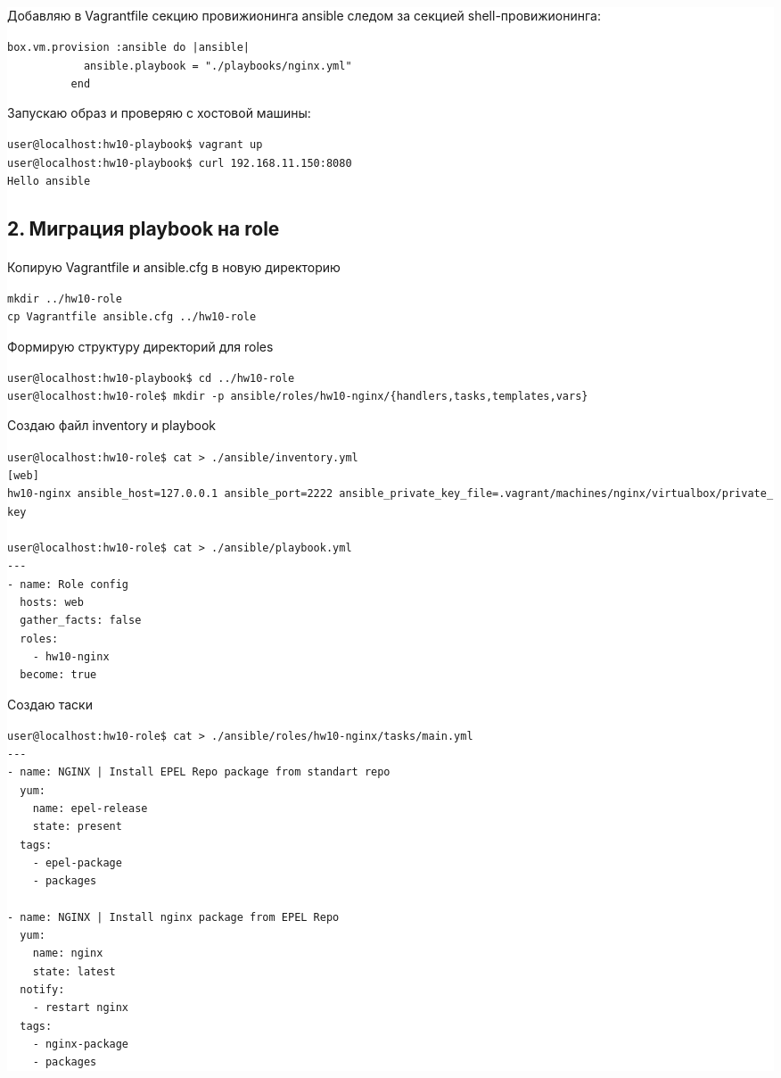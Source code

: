 Добавляю в Vagrantfile секцию провижионинга ansible следом за секцией shell-провижионинга:
```
box.vm.provision :ansible do |ansible|
		    ansible.playbook = "./playbooks/nginx.yml"
		  end
```

Запускаю образ и проверяю с хостовой машины:
```
user@localhost:hw10-playbook$ vagrant up
user@localhost:hw10-playbook$ curl 192.168.11.150:8080
Hello ansible
```

## 2. Миграция playbook на role

Копирую Vagrantfile и ansible.cfg в новую директорию
```
mkdir ../hw10-role
cp Vagrantfile ansible.cfg ../hw10-role
```

Формирую структуру директорий для roles
```
user@localhost:hw10-playbook$ cd ../hw10-role
user@localhost:hw10-role$ mkdir -p ansible/roles/hw10-nginx/{handlers,tasks,templates,vars}
```

Создаю файл inventory и playbook
```
user@localhost:hw10-role$ cat > ./ansible/inventory.yml
[web]
hw10-nginx ansible_host=127.0.0.1 ansible_port=2222 ansible_private_key_file=.vagrant/machines/nginx/virtualbox/private_key

user@localhost:hw10-role$ cat > ./ansible/playbook.yml
---
- name: Role config
  hosts: web
  gather_facts: false
  roles:
    - hw10-nginx
  become: true

```

Создаю таски
```
user@localhost:hw10-role$ cat > ./ansible/roles/hw10-nginx/tasks/main.yml
---
- name: NGINX | Install EPEL Repo package from standart repo
  yum:
    name: epel-release
    state: present
  tags:
    - epel-package
    - packages

- name: NGINX | Install nginx package from EPEL Repo
  yum:
    name: nginx
    state: latest
  notify:
    - restart nginx
  tags:
    - nginx-package
    - packages
```